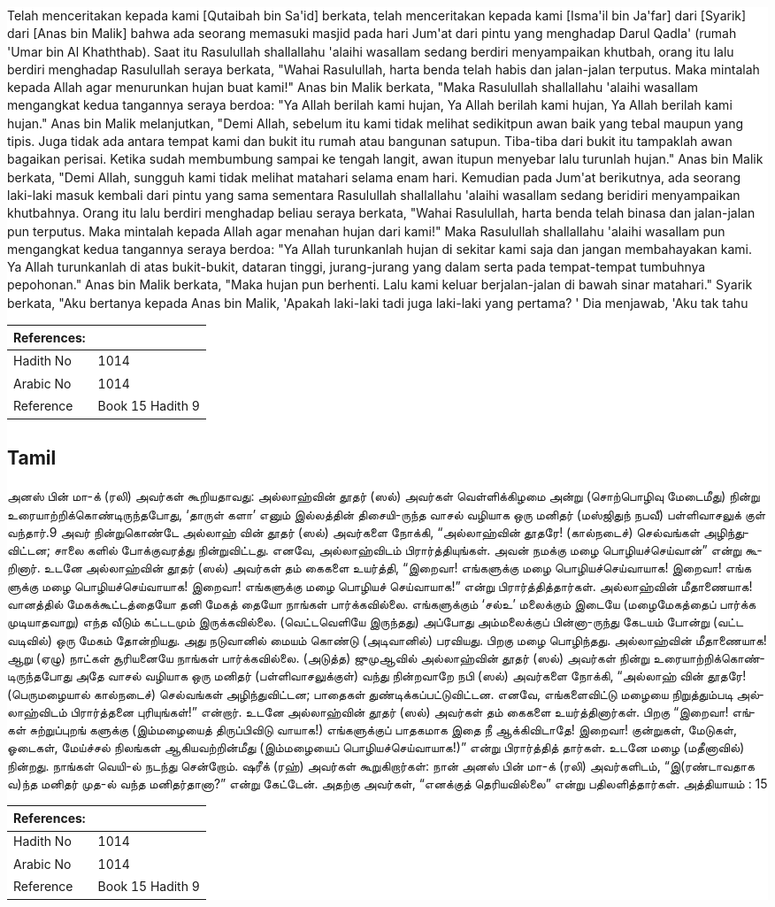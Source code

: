 
<div dir="ltr" lang="id" style={{fontSize:'larger',backgroundColor:'#f8f9fa',padding:20}}>
Telah menceritakan kepada kami [Qutaibah bin Sa'id] berkata, telah menceritakan kepada kami [Isma'il bin Ja'far] dari [Syarik] dari [Anas bin Malik] bahwa ada seorang memasuki masjid pada hari Jum'at dari pintu yang menghadap Darul Qadla' (rumah 'Umar bin Al Khaththab). Saat itu Rasulullah shallallahu 'alaihi wasallam sedang berdiri menyampaikan khutbah, orang itu lalu berdiri menghadap Rasulullah seraya berkata, "Wahai Rasulullah, harta benda telah habis dan jalan-jalan terputus. Maka mintalah kepada Allah agar menurunkan hujan buat kami!" Anas bin Malik berkata, "Maka Rasulullah shallallahu 'alaihi wasallam mengangkat kedua tangannya seraya berdoa: "Ya Allah berilah kami hujan, Ya Allah berilah kami hujan, Ya Allah berilah kami hujan." Anas bin Malik melanjutkan, "Demi Allah, sebelum itu kami tidak melihat sedikitpun awan baik yang tebal maupun yang tipis. Juga tidak ada antara tempat kami dan bukit itu rumah atau bangunan satupun. Tiba-tiba dari bukit itu tampaklah awan bagaikan perisai. Ketika sudah membumbung sampai ke tengah langit, awan itupun menyebar lalu turunlah hujan." Anas bin Malik berkata, "Demi Allah, sungguh kami tidak melihat matahari selama enam hari. Kemudian pada Jum'at berikutnya, ada seorang laki-laki masuk kembali dari pintu yang sama sementara Rasulullah shallallahu 'alaihi wasallam sedang beridiri menyampaikan khutbahnya. Orang itu lalu berdiri menghadap beliau seraya berkata, "Wahai Rasulullah, harta benda telah binasa dan jalan-jalan pun terputus. Maka mintalah kepada Allah agar menahan hujan dari kami!" Maka Rasulullah shallallahu 'alaihi wasallam pun mengangkat kedua tangannya seraya berdoa: "Ya Allah turunkanlah hujan di sekitar kami saja dan jangan membahayakan kami. Ya Allah turunkanlah di atas bukit-bukit, dataran tinggi, jurang-jurang yang dalam serta pada tempat-tempat tumbuhnya pepohonan." Anas bin Malik berkata, "Maka hujan pun berhenti. Lalu kami keluar berjalan-jalan di bawah sinar matahari." Syarik berkata, "Aku bertanya kepada Anas bin Malik, 'Apakah laki-laki tadi juga laki-laki yang pertama? ' Dia menjawab, 'Aku tak tahu
</div>
<div style={{backgroundColor:'#f8f9fa',padding:20, marginBottom: 10}}><table> <thead> <tr> <th>References:</th> <th></th> </tr> </thead> <tbody><tr><td>Hadith No</td><td>1014</td></tr><tr><td>Arabic No</td><td>1014</td></tr><tr><td>Reference</td><td>Book 15 Hadith 9</td></tr></tbody></table></div>

## Tamil


<div dir="ltr" lang="ta" style={{fontSize:'larger',backgroundColor:'#f8f9fa',padding:20}}>
அனஸ் பின் மா-க் (ரலி) அவர்கள் கூறியதாவது: அல்லாஹ்வின் தூதர் (ஸல்) அவர்கள் வெள்ளிக்கிழமை அன்று (சொற்பொழிவு மேடைமீது) நின்று உரையாற்றிக்கொண்டிருந்தபோது, ‘தாருள் களா’ எனும் இல்லத்தின் திசையி-ருந்த வாசல் வழியாக ஒரு மனிதர் (மஸ்ஜிதுந் நபவீ) பள்ளிவாசலுக் குள் வந்தார்.9 அவர் நின்றுகொண்டே அல்லாஹ் வின் தூதர் (ஸல்) அவர்களை நோக்கி, “அல்லாஹ்வின் தூதரே! (கால்நடைச்) செல்வங்கள் அழிந்துவிட்டன; சாலை களில் போக்குவரத்து நின்றுவிட்டது. எனவே, அல்லாஹ்விடம் பிரார்த்தியுங்கள். அவன் நமக்கு மழை பொழியச்செய்வான்” என்று கூறினார். உடனே அல்லாஹ்வின் தூதர் (ஸல்) அவர்கள் தம் கைகளை உயர்த்தி, “இறைவா! எங்களுக்கு மழை பொழியச்செய்வாயாக! இறைவா! எங்க ளுக்கு மழை பொழியச்செய்வாயாக! இறைவா! எங்களுக்கு மழை பொழியச் செய்வாயாக!” என்று பிரார்த்தித்தார்கள். அல்லாஹ்வின் மீதாணையாக! வானத்தில் மேகக்கூட்டத்தையோ தனி மேகத் தையோ நாங்கள் பார்க்கவில்லை. எங்களுக்கும் ‘சல்உ’ மலைக்கும் இடையே (மழைமேகத்தைப் பார்க்க முடியாதவாறு) எந்த வீடும் கட்டடமும் இருக்கவில்லை. (வெட்டவெளியே இருந்தது) அப்போது அம்மலைக்குப் பின்னா-ருந்து கேடயம் போன்று (வட்ட வடிவில்) ஒரு மேகம் தோன்றியது. அது நடுவானில் மையம் கொண்டு (அடிவானில்) பரவியது. பிறகு மழை பொழிந்தது. அல்லாஹ்வின் மீதாணையாக! ஆறு (ஏழு) நாட்கள் சூரியனையே நாங்கள் பார்க்கவில்லை. (அடுத்த) ஜுமுஆவில் அல்லாஹ்வின் தூதர் (ஸல்) அவர்கள் நின்று உரையாற்றிக்கொண்டிருந்தபோது அதே வாசல் வழியாக ஒரு மனிதர் (பள்ளிவாசலுக்குள்) வந்து நின்றவாறே நபி (ஸல்) அவர்களை நோக்கி, “அல்லாஹ் வின் தூதரே! (பெருமழையால் கால்நடைச்) செல்வங்கள் அழிந்துவிட்டன; பாதைகள் துண்டிக்கப்பட்டுவிட்டன. எனவே, எங்களைவிட்டு மழையை நிறுத்தும்படி அல்லாஹ்விடம் பிரார்த்தனை புரியுங்கள்!” என்றார். உடனே அல்லாஹ்வின் தூதர் (ஸல்) அவர்கள் தம் கைகளை உயர்த்தினார்கள். பிறகு “இறைவா! எங்கள் சுற்றுப்புறங் களுக்கு (இம்மழையைத் திருப்பிவிடு வாயாக!) எங்களுக்குப் பாதகமாக இதை நீ ஆக்கிவிடாதே! இறைவா! குன்றுகள், மேடுகள், ஓடைகள், மேய்ச்சல் நிலங்கள் ஆகியவற்றின்மீது (இம்மழையைப் பொழியச்செய்வாயாக!)” என்று பிரார்த்தித் தார்கள். உடனே மழை (மதீனாவில்) நின்றது. நாங்கள் வெயி-ல் நடந்து சென்றோம். ஷரீக் (ரஹ்) அவர்கள் கூறுகிறார்கள்: நான் அனஸ் பின் மா-க் (ரலி) அவர்களிடம், “இ(ரண்டாவதாக வ)ந்த மனிதர் முத-ல் வந்த மனிதர்தானா?” என்று கேட்டேன். அதற்கு அவர்கள், “எனக்குத் தெரியவில்லை” என்று பதிலளித்தார்கள். அத்தியாயம் : 15
</div>
<div style={{backgroundColor:'#f8f9fa',padding:20, marginBottom: 10}}><table> <thead> <tr> <th>References:</th> <th></th> </tr> </thead> <tbody><tr><td>Hadith No</td><td>1014</td></tr><tr><td>Arabic No</td><td>1014</td></tr><tr><td>Reference</td><td>Book 15 Hadith 9</td></tr></tbody></table></div>
